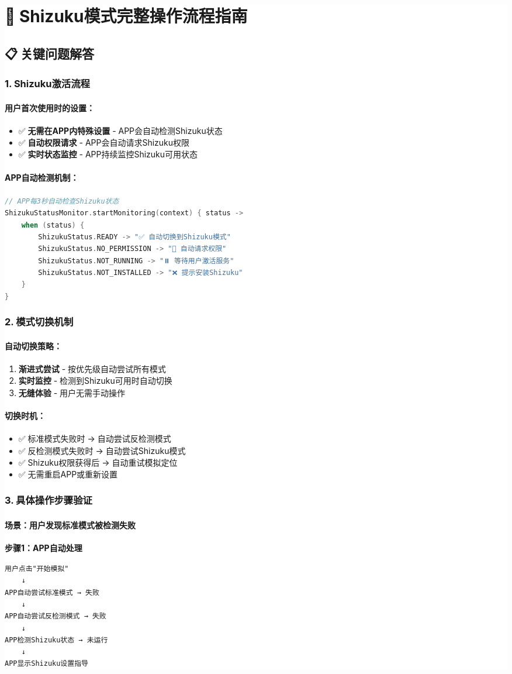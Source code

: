 # 🚀 Shizuku模式完整操作流程指南

## 📋 关键问题解答

### 1. **Shizuku激活流程**

#### 用户首次使用时的设置：
- ✅ **无需在APP内特殊设置** - APP会自动检测Shizuku状态
- ✅ **自动权限请求** - APP会自动请求Shizuku权限
- ✅ **实时状态监控** - APP持续监控Shizuku可用状态

#### APP自动检测机制：
```kotlin
// APP每3秒自动检查Shizuku状态
ShizukuStatusMonitor.startMonitoring(context) { status ->
    when (status) {
        ShizukuStatus.READY -> "✅ 自动切换到Shizuku模式"
        ShizukuStatus.NO_PERMISSION -> "🔐 自动请求权限"
        ShizukuStatus.NOT_RUNNING -> "⏸️ 等待用户激活服务"
        ShizukuStatus.NOT_INSTALLED -> "❌ 提示安装Shizuku"
    }
}
```

### 2. **模式切换机制**

#### 自动切换策略：
1. **渐进式尝试** - 按优先级自动尝试所有模式
2. **实时监控** - 检测到Shizuku可用时自动切换
3. **无缝体验** - 用户无需手动操作

#### 切换时机：
- ✅ 标准模式失败时 → 自动尝试反检测模式
- ✅ 反检测模式失败时 → 自动尝试Shizuku模式
- ✅ Shizuku权限获得后 → 自动重试模拟定位
- ✅ 无需重启APP或重新设置

### 3. **具体操作步骤验证**

#### 场景：用户发现标准模式被检测失败

**步骤1：APP自动处理**
```
用户点击"开始模拟" 
    ↓
APP自动尝试标准模式 → 失败
    ↓
APP自动尝试反检测模式 → 失败
    ↓
APP检测Shizuku状态 → 未运行
    ↓
APP显示Shizuku设置指导
```
